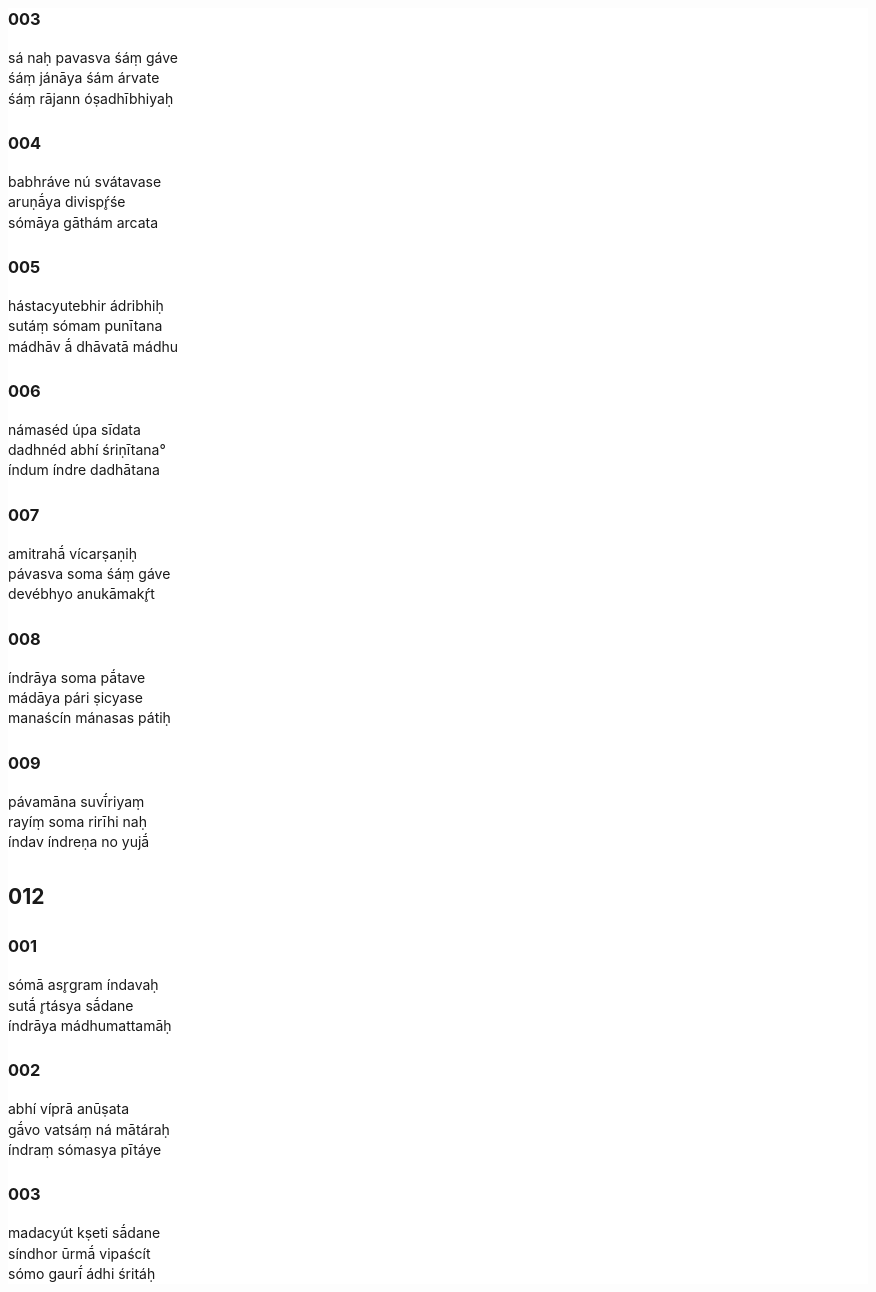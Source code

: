 ### 003
sá naḥ pavasva śáṃ gáve  
śáṃ jánāya śám árvate  
śáṃ rājann óṣadhībhiyaḥ  

### 004
babhráve nú svátavase  
aruṇā́ya divispŕ̥śe  
sómāya gāthám arcata  

### 005
hástacyutebhir ádribhiḥ  
sutáṃ sómam punītana  
mádhāv ā́ dhāvatā mádhu  

### 006
námaséd úpa sīdata  
dadhnéd abhí śriṇītana°  
índum índre dadhātana  

### 007
amitrahā́ vícarṣaṇiḥ  
pávasva soma śáṃ gáve  
devébhyo anukāmakŕ̥t  

### 008
índrāya soma pā́tave  
mádāya pári ṣicyase  
manaścín mánasas pátiḥ  

### 009
pávamāna suvī́riyaṃ  
rayíṃ soma rirīhi naḥ  
índav índreṇa no yujā́  

## 012
### 001
sómā asr̥gram índavaḥ  
sutā́ r̥tásya sā́dane  
índrāya mádhumattamāḥ  

### 002
abhí víprā anūṣata  
gā́vo vatsáṃ ná mātáraḥ  
índraṃ sómasya pītáye  

### 003
madacyút kṣeti sā́dane  
síndhor ūrmā́ vipaścít  
sómo gaurī́ ádhi śritáḥ  

